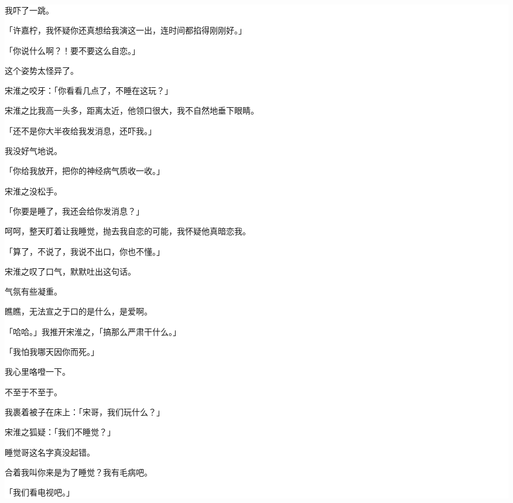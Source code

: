 我吓了一跳。


「许嘉柠，我怀疑你还真想给我演这一出，连时间都掐得刚刚好。」


「你说什么啊？！要不要这么自恋。」


这个姿势太怪异了。


宋淮之咬牙：「你看看几点了，不睡在这玩？」


宋淮之比我高一头多，距离太近，他领口很大，我不自然地垂下眼睛。


「还不是你大半夜给我发消息，还吓我。」


我没好气地说。


「你给我放开，把你的神经病气质收一收。」


宋淮之没松手。


「你要是睡了，我还会给你发消息？」


呵呵，整天盯着让我睡觉，抛去我自恋的可能，我怀疑他真暗恋我。


「算了，不说了，我说不出口，你也不懂。」


宋淮之叹了口气，默默吐出这句话。


气氛有些凝重。


瞧瞧，无法宣之于口的是什么，是爱啊。


「哈哈。」我推开宋淮之，「搞那么严肃干什么。」


「我怕我哪天因你而死。」


我心里咯噔一下。


不至于不至于。


我裹着被子在床上：「宋哥，我们玩什么？」


宋淮之狐疑：「我们不睡觉？」


睡觉哥这名字真没起错。


合着我叫你来是为了睡觉？我有毛病吧。


「我们看电视吧。」
